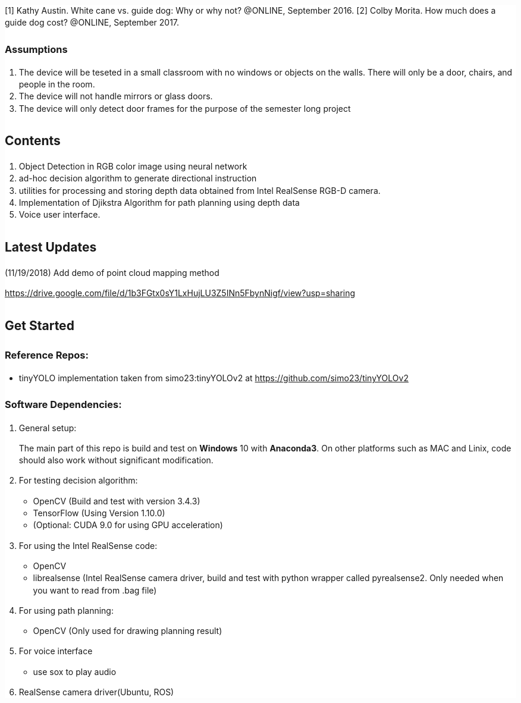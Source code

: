 [1] Kathy Austin. White cane vs. guide dog: Why or why not? @ONLINE, September 2016. 
[2] Colby Morita. How much does a guide dog cost? @ONLINE, September 2017.

### Assumptions
1. The device will be teseted in a small classroom with no windows or objects on the walls. There will only be a door, chairs, and people in the room.
2. The device will not handle mirrors or glass doors.
3. The device will only detect door frames for the purpose of the semester long project


## Contents

1. Object Detection in RGB color image using neural network
2. ad-hoc decision algorithm to generate directional instruction
3. utilities for processing and storing depth data obtained from Intel RealSense RGB-D camera.
4. Implementation of Djikstra Algorithm for path planning using depth data
5. Voice user interface.

## Latest Updates

(11/19/2018) Add demo of point cloud mapping method 

https://drive.google.com/file/d/1b3FGtx0sY1LxHujLU3Z5INn5FbynNigf/view?usp=sharing

## Get Started

### Reference Repos: 
* tinyYOLO implementation taken from simo23:tinyYOLOv2 at https://github.com/simo23/tinyYOLOv2

### Software Dependencies:
1. General setup:
    
    The main part of this repo is build and test on **Windows** 10 with **Anaconda3**. On other platforms such as MAC and Linix, code should also work without significant modification.
2. For testing decision algorithm:

    * OpenCV (Build and test with version 3.4.3)
    * TensorFlow (Using Version 1.10.0)
    * (Optional: CUDA 9.0 for using GPU acceleration)
3. For using the Intel RealSense code:

    * OpenCV
    * librealsense (Intel RealSense camera driver, build and test with python wrapper called pyrealsense2. Only needed when you want to read from .bag file)
4. For using path planning:
   
    * OpenCV (Only used for drawing planning result) 
5. For voice interface

    * use sox to play audio

6. RealSense camera driver(Ubuntu, ROS)
